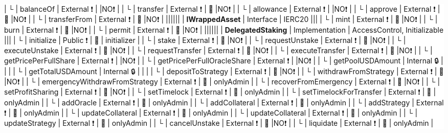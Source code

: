 | └ | balanceOf | External ❗️ |   |NO❗️ |
| └ | transfer | External ❗️ | 🛑  |NO❗️ |
| └ | allowance | External ❗️ |   |NO❗️ |
| └ | approve | External ❗️ | 🛑  |NO❗️ |
| └ | transferFrom | External ❗️ | 🛑  |NO❗️ |
||||||
| **IWrappedAsset** | Interface | IERC20 |||
| └ | mint | External ❗️ | 🛑  |NO❗️ |
| └ | burn | External ❗️ | 🛑  |NO❗️ |
| └ | permit | External ❗️ | 🛑  |NO❗️ |
||||||
| **DelegatedStaking** | Implementation | AccessControl, Initializable |||
| └ | initialize | Public ❗️ | 🛑  | initializer |
| └ | stake | External ❗️ | 🛑  |NO❗️ |
| └ | requestUnstake | External ❗️ | 🛑  |NO❗️ |
| └ | executeUnstake | External ❗️ | 🛑  |NO❗️ |
| └ | requestTransfer | External ❗️ | 🛑  |NO❗️ |
| └ | executeTransfer | External ❗️ | 🛑  |NO❗️ |
| └ | getPricePerFullShare | External ❗️ |   |NO❗️ |
| └ | getPricePerFullOracleShare | External ❗️ |   |NO❗️ |
| └ | getPoolUSDAmount | Internal 🔒 |   | |
| └ | getTotalUSDAmount | Internal 🔒 |   | |
| └ | depositToStrategy | External ❗️ | 🛑  |NO❗️ |
| └ | withdrawFromStrategy | External ❗️ | 🛑  |NO❗️ |
| └ | emergencyWithdrawFromStrategy | External ❗️ | 🛑  | onlyAdmin |
| └ | recoverFromEmergency | External ❗️ | 🛑  |NO❗️ |
| └ | setProfitSharing | External ❗️ | 🛑  |NO❗️ |
| └ | setTimelock | External ❗️ | 🛑  | onlyAdmin |
| └ | setTimelockForTransfer | External ❗️ | 🛑  | onlyAdmin |
| └ | addOracle | External ❗️ | 🛑  | onlyAdmin |
| └ | addCollateral | External ❗️ | 🛑  | onlyAdmin |
| └ | addStrategy | External ❗️ | 🛑  | onlyAdmin |
| └ | updateCollateral | External ❗️ | 🛑  | onlyAdmin |
| └ | updateCollateral | External ❗️ | 🛑  | onlyAdmin |
| └ | updateStrategy | External ❗️ | 🛑  | onlyAdmin |
| └ | cancelUnstake | External ❗️ | 🛑  |NO❗️ |
| └ | liquidate | External ❗️ | 🛑  | onlyAdmin |